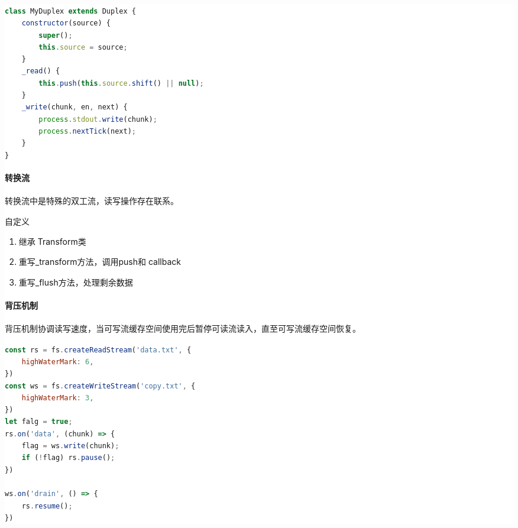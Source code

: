 ```javascript
class MyDuplex extends Duplex {
    constructor(source) {
        super();
        this.source = source;
    }
    _read() {
        this.push(this.source.shift() || null);
    }
    _write(chunk, en, next) {
        process.stdout.write(chunk);
        process.nextTick(next);
    }
}
```

#### 转换流

转换流中是特殊的双工流，读写操作存在联系。

自定义

1. 继承 Transform类

2. 重写_transform方法，调用push和 callback

3. 重写_flush方法，处理剩余数据

#### 背压机制

背压机制协调读写速度，当可写流缓存空间使用完后暂停可读流读入，直至可写流缓存空间恢复。

```javascript
const rs = fs.createReadStream('data.txt', {
    highWaterMark: 6,
})
const ws = fs.createWriteStream('copy.txt', {
    highWaterMark: 3,
})
let falg = true;
rs.on('data', (chunk) => {
    flag = ws.write(chunk);
    if (!flag) rs.pause();
})

ws.on('drain', () => {
    rs.resume();
})
```



